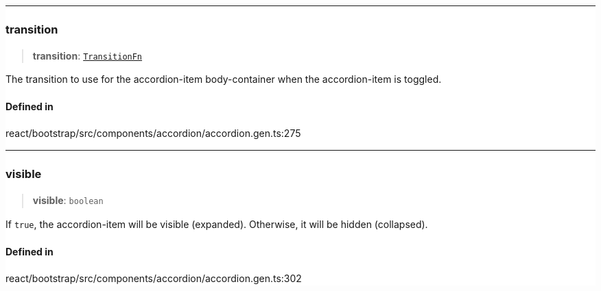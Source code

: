 ***

### transition

> **transition**: [`TransitionFn`](../type-aliases/TransitionFn.md)

The transition to use for the accordion-item body-container when the accordion-item is toggled.

#### Defined in

react/bootstrap/src/components/accordion/accordion.gen.ts:275

***

### visible

> **visible**: `boolean`

If `true`, the accordion-item will be visible (expanded). Otherwise, it will be hidden (collapsed).

#### Defined in

react/bootstrap/src/components/accordion/accordion.gen.ts:302
